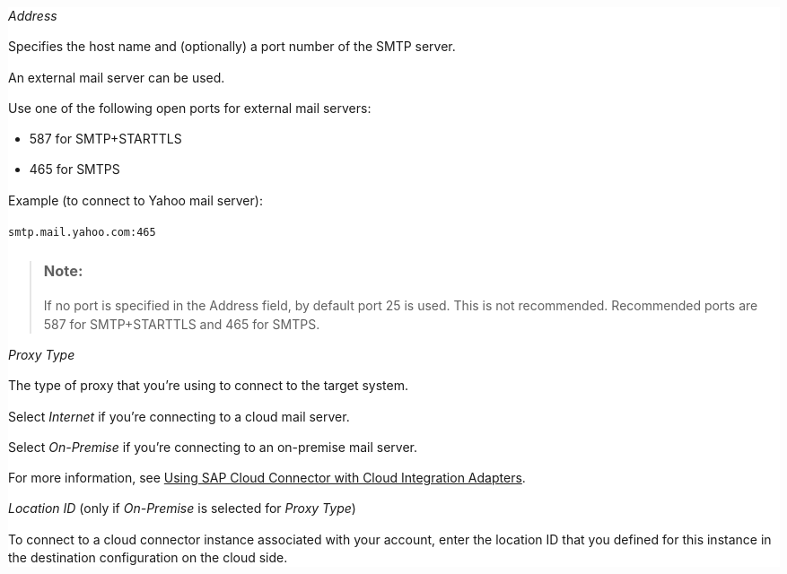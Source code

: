 *Address*



</td>
<td valign="top">

Specifies the host name and \(optionally\) a port number of the SMTP server.

An external mail server can be used.

Use one of the following open ports for external mail servers:

-   587 for SMTP+STARTTLS

-   465 for SMTPS


Example \(to connect to Yahoo mail server\):

`smtp.mail.yahoo.com:465`

> ### Note:  
> If no port is specified in the Address field, by default port 25 is used. This is not recommended. Recommended ports are 587 for SMTP+STARTTLS and 465 for SMTPS.



</td>
</tr>
<tr>
<td valign="top">

*Proxy Type*



</td>
<td valign="top">

The type of proxy that you’re using to connect to the target system.

Select *Internet* if you’re connecting to a cloud mail server.

Select *On-Premise* if you’re connecting to an on-premise mail server.

For more information, see [Using SAP Cloud Connector with Cloud Integration Adapters](../40-RemoteSystems/using-sap-cloud-connector-with-cloud-integration-adapters-65a60e7.md).



</td>
</tr>
<tr>
<td valign="top">

*Location ID* \(only if *On-Premise* is selected for *Proxy Type*\)



</td>
<td valign="top">

To connect to a cloud connector instance associated with your account, enter the location ID that you defined for this instance in the destination configuration on the cloud side.
